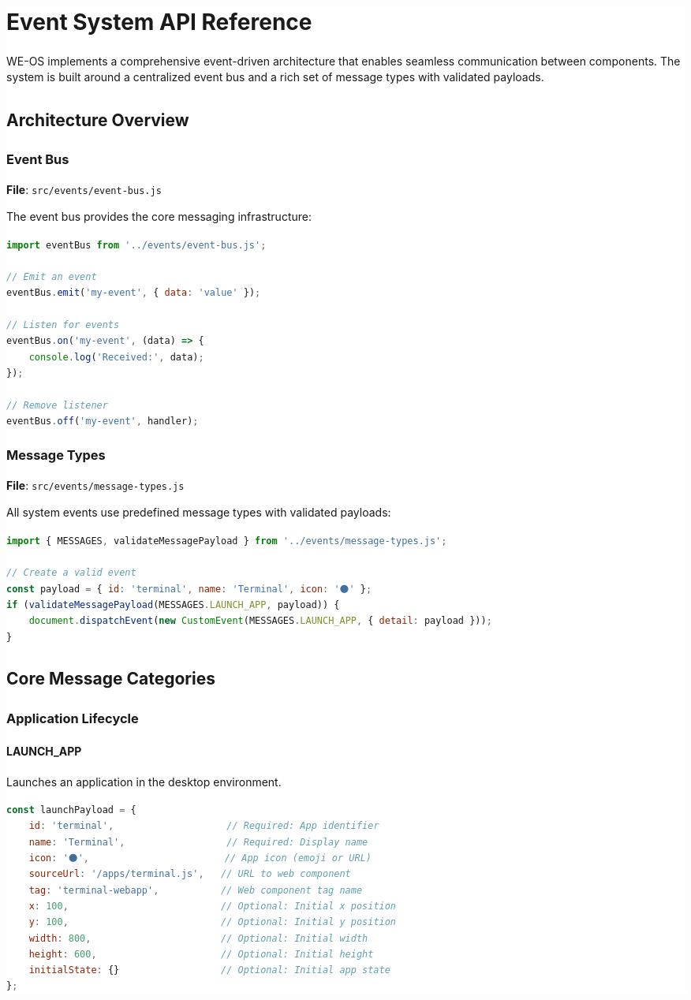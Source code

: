# Event System API Reference

WE-OS implements a comprehensive event-driven architecture that enables seamless communication between components. The system is built around a centralized event bus and a rich set of message types with validated payloads.

## Architecture Overview

### Event Bus
**File**: `src/events/event-bus.js`

The event bus provides the core messaging infrastructure:

```javascript
import eventBus from '../events/event-bus.js';

// Emit an event
eventBus.emit('my-event', { data: 'value' });

// Listen for events
eventBus.on('my-event', (data) => {
    console.log('Received:', data);
});

// Remove listener
eventBus.off('my-event', handler);
```

### Message Types
**File**: `src/events/message-types.js`

All system events use predefined message types with validated payloads:

```javascript
import { MESSAGES, validateMessagePayload } from '../events/message-types.js';

// Create a valid event
const payload = { id: 'terminal', name: 'Terminal', icon: '⚫' };
if (validateMessagePayload(MESSAGES.LAUNCH_APP, payload)) {
    document.dispatchEvent(new CustomEvent(MESSAGES.LAUNCH_APP, { detail: payload }));
}
```

## Core Message Categories

### Application Lifecycle

#### LAUNCH_APP
Launches an application in the desktop environment.

```javascript
const launchPayload = {
    id: 'terminal',                    // Required: App identifier
    name: 'Terminal',                  // Required: Display name
    icon: '⚫',                        // App icon (emoji or URL)
    sourceUrl: '/apps/terminal.js',   // URL to web component
    tag: 'terminal-webapp',           // Web component tag name
    x: 100,                           // Optional: Initial x position
    y: 100,                           // Optional: Initial y position
    width: 800,                       // Optional: Initial width
    height: 600,                      // Optional: Initial height
    initialState: {}                  // Optional: Initial app state
};

```